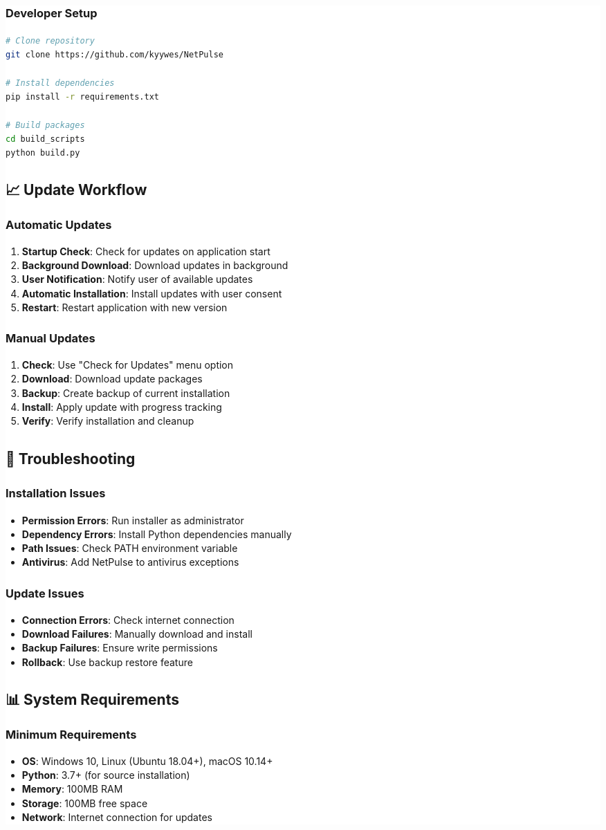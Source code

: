 ### **Developer Setup**
```bash
# Clone repository
git clone https://github.com/kyywes/NetPulse

# Install dependencies
pip install -r requirements.txt

# Build packages
cd build_scripts
python build.py
```

## 📈 **Update Workflow**

### **Automatic Updates**
1. **Startup Check**: Check for updates on application start
2. **Background Download**: Download updates in background
3. **User Notification**: Notify user of available updates
4. **Automatic Installation**: Install updates with user consent
5. **Restart**: Restart application with new version

### **Manual Updates**
1. **Check**: Use "Check for Updates" menu option
2. **Download**: Download update packages
3. **Backup**: Create backup of current installation
4. **Install**: Apply update with progress tracking
5. **Verify**: Verify installation and cleanup

## 🔧 **Troubleshooting**

### **Installation Issues**
- **Permission Errors**: Run installer as administrator
- **Dependency Errors**: Install Python dependencies manually
- **Path Issues**: Check PATH environment variable
- **Antivirus**: Add NetPulse to antivirus exceptions

### **Update Issues**
- **Connection Errors**: Check internet connection
- **Download Failures**: Manually download and install
- **Backup Failures**: Ensure write permissions
- **Rollback**: Use backup restore feature

## 📊 **System Requirements**

### **Minimum Requirements**
- **OS**: Windows 10, Linux (Ubuntu 18.04+), macOS 10.14+
- **Python**: 3.7+ (for source installation)
- **Memory**: 100MB RAM
- **Storage**: 100MB free space
- **Network**: Internet connection for updates
